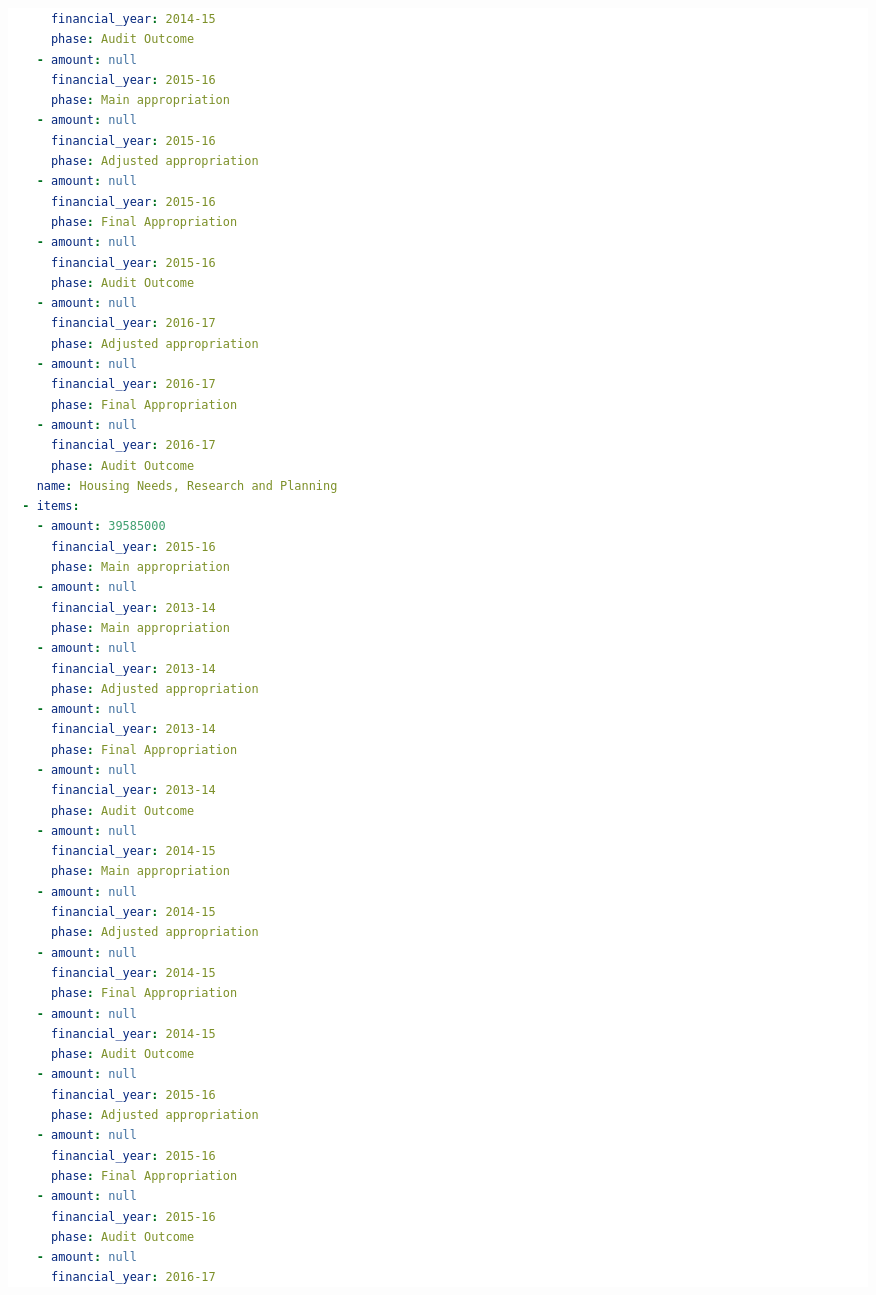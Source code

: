 ```yaml
      financial_year: 2014-15
      phase: Audit Outcome
    - amount: null
      financial_year: 2015-16
      phase: Main appropriation
    - amount: null
      financial_year: 2015-16
      phase: Adjusted appropriation
    - amount: null
      financial_year: 2015-16
      phase: Final Appropriation
    - amount: null
      financial_year: 2015-16
      phase: Audit Outcome
    - amount: null
      financial_year: 2016-17
      phase: Adjusted appropriation
    - amount: null
      financial_year: 2016-17
      phase: Final Appropriation
    - amount: null
      financial_year: 2016-17
      phase: Audit Outcome
    name: Housing Needs, Research and Planning
  - items:
    - amount: 39585000
      financial_year: 2015-16
      phase: Main appropriation
    - amount: null
      financial_year: 2013-14
      phase: Main appropriation
    - amount: null
      financial_year: 2013-14
      phase: Adjusted appropriation
    - amount: null
      financial_year: 2013-14
      phase: Final Appropriation
    - amount: null
      financial_year: 2013-14
      phase: Audit Outcome
    - amount: null
      financial_year: 2014-15
      phase: Main appropriation
    - amount: null
      financial_year: 2014-15
      phase: Adjusted appropriation
    - amount: null
      financial_year: 2014-15
      phase: Final Appropriation
    - amount: null
      financial_year: 2014-15
      phase: Audit Outcome
    - amount: null
      financial_year: 2015-16
      phase: Adjusted appropriation
    - amount: null
      financial_year: 2015-16
      phase: Final Appropriation
    - amount: null
      financial_year: 2015-16
      phase: Audit Outcome
    - amount: null
      financial_year: 2016-17
```